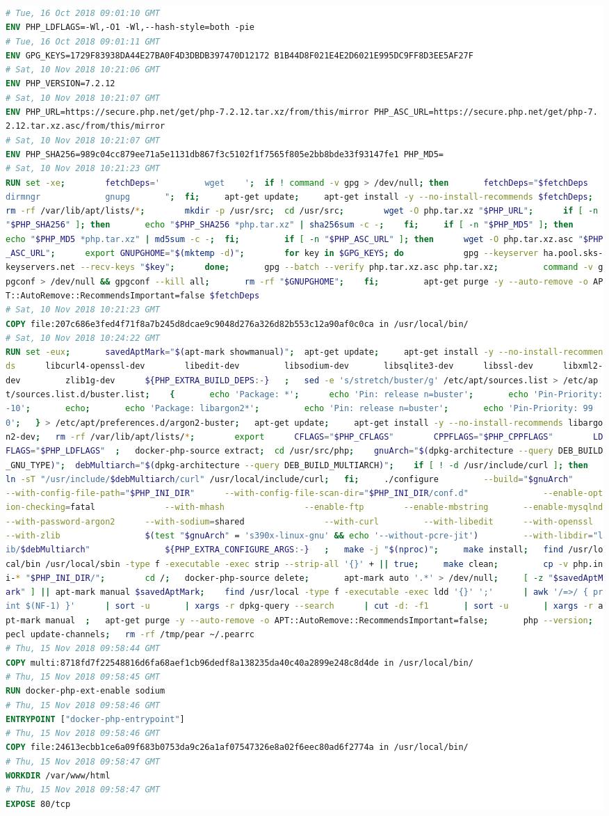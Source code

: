 ```dockerfile
# Tue, 16 Oct 2018 09:01:10 GMT
ENV PHP_LDFLAGS=-Wl,-O1 -Wl,--hash-style=both -pie
# Tue, 16 Oct 2018 09:01:11 GMT
ENV GPG_KEYS=1729F83938DA44E27BA0F4D3DBDB397470D12172 B1B44D8F021E4E2D6021E995DC9FF8D3EE5AF27F
# Sat, 10 Nov 2018 10:21:06 GMT
ENV PHP_VERSION=7.2.12
# Sat, 10 Nov 2018 10:21:07 GMT
ENV PHP_URL=https://secure.php.net/get/php-7.2.12.tar.xz/from/this/mirror PHP_ASC_URL=https://secure.php.net/get/php-7.2.12.tar.xz.asc/from/this/mirror
# Sat, 10 Nov 2018 10:21:07 GMT
ENV PHP_SHA256=989c04cc879ee71a5e1131db867f3c5102f1f7565f805e2bb8bde33f93147fe1 PHP_MD5=
# Sat, 10 Nov 2018 10:21:23 GMT
RUN set -xe; 		fetchDeps=' 		wget 	'; 	if ! command -v gpg > /dev/null; then 		fetchDeps="$fetchDeps 			dirmngr 			gnupg 		"; 	fi; 	apt-get update; 	apt-get install -y --no-install-recommends $fetchDeps; 	rm -rf /var/lib/apt/lists/*; 		mkdir -p /usr/src; 	cd /usr/src; 		wget -O php.tar.xz "$PHP_URL"; 		if [ -n "$PHP_SHA256" ]; then 		echo "$PHP_SHA256 *php.tar.xz" | sha256sum -c -; 	fi; 	if [ -n "$PHP_MD5" ]; then 		echo "$PHP_MD5 *php.tar.xz" | md5sum -c -; 	fi; 		if [ -n "$PHP_ASC_URL" ]; then 		wget -O php.tar.xz.asc "$PHP_ASC_URL"; 		export GNUPGHOME="$(mktemp -d)"; 		for key in $GPG_KEYS; do 			gpg --keyserver ha.pool.sks-keyservers.net --recv-keys "$key"; 		done; 		gpg --batch --verify php.tar.xz.asc php.tar.xz; 		command -v gpgconf > /dev/null && gpgconf --kill all; 		rm -rf "$GNUPGHOME"; 	fi; 		apt-get purge -y --auto-remove -o APT::AutoRemove::RecommendsImportant=false $fetchDeps
# Sat, 10 Nov 2018 10:21:23 GMT
COPY file:207c686e3fed4f71f8a7b245d8dcae9c9048d276a326d82b553c12a90af0c0ca in /usr/local/bin/ 
# Sat, 10 Nov 2018 10:24:22 GMT
RUN set -eux; 		savedAptMark="$(apt-mark showmanual)"; 	apt-get update; 	apt-get install -y --no-install-recommends 		libcurl4-openssl-dev 		libedit-dev 		libsodium-dev 		libsqlite3-dev 		libssl-dev 		libxml2-dev 		zlib1g-dev 		${PHP_EXTRA_BUILD_DEPS:-} 	; 	sed -e 's/stretch/buster/g' /etc/apt/sources.list > /etc/apt/sources.list.d/buster.list; 	{ 		echo 'Package: *'; 		echo 'Pin: release n=buster'; 		echo 'Pin-Priority: -10'; 		echo; 		echo 'Package: libargon2*'; 		echo 'Pin: release n=buster'; 		echo 'Pin-Priority: 990'; 	} > /etc/apt/preferences.d/argon2-buster; 	apt-get update; 	apt-get install -y --no-install-recommends libargon2-dev; 	rm -rf /var/lib/apt/lists/*; 		export 		CFLAGS="$PHP_CFLAGS" 		CPPFLAGS="$PHP_CPPFLAGS" 		LDFLAGS="$PHP_LDFLAGS" 	; 	docker-php-source extract; 	cd /usr/src/php; 	gnuArch="$(dpkg-architecture --query DEB_BUILD_GNU_TYPE)"; 	debMultiarch="$(dpkg-architecture --query DEB_BUILD_MULTIARCH)"; 	if [ ! -d /usr/include/curl ]; then 		ln -sT "/usr/include/$debMultiarch/curl" /usr/local/include/curl; 	fi; 	./configure 		--build="$gnuArch" 		--with-config-file-path="$PHP_INI_DIR" 		--with-config-file-scan-dir="$PHP_INI_DIR/conf.d" 				--enable-option-checking=fatal 				--with-mhash 				--enable-ftp 		--enable-mbstring 		--enable-mysqlnd 		--with-password-argon2 		--with-sodium=shared 				--with-curl 		--with-libedit 		--with-openssl 		--with-zlib 				$(test "$gnuArch" = 's390x-linux-gnu' && echo '--without-pcre-jit') 		--with-libdir="lib/$debMultiarch" 				${PHP_EXTRA_CONFIGURE_ARGS:-} 	; 	make -j "$(nproc)"; 	make install; 	find /usr/local/bin /usr/local/sbin -type f -executable -exec strip --strip-all '{}' + || true; 	make clean; 		cp -v php.ini-* "$PHP_INI_DIR/"; 		cd /; 	docker-php-source delete; 		apt-mark auto '.*' > /dev/null; 	[ -z "$savedAptMark" ] || apt-mark manual $savedAptMark; 	find /usr/local -type f -executable -exec ldd '{}' ';' 		| awk '/=>/ { print $(NF-1) }' 		| sort -u 		| xargs -r dpkg-query --search 		| cut -d: -f1 		| sort -u 		| xargs -r apt-mark manual 	; 	apt-get purge -y --auto-remove -o APT::AutoRemove::RecommendsImportant=false; 		php --version; 		pecl update-channels; 	rm -rf /tmp/pear ~/.pearrc
# Thu, 15 Nov 2018 09:58:44 GMT
COPY multi:8718fd7f22548816d6fa68aef1cb96dedf8a138235da40c40a2899e248c8d4de in /usr/local/bin/ 
# Thu, 15 Nov 2018 09:58:45 GMT
RUN docker-php-ext-enable sodium
# Thu, 15 Nov 2018 09:58:46 GMT
ENTRYPOINT ["docker-php-entrypoint"]
# Thu, 15 Nov 2018 09:58:46 GMT
COPY file:24613ecbb1ce6a09f683b0753da9c26a1af07547326e8a02f6eec80ad6f2774a in /usr/local/bin/ 
# Thu, 15 Nov 2018 09:58:47 GMT
WORKDIR /var/www/html
# Thu, 15 Nov 2018 09:58:47 GMT
EXPOSE 80/tcp
```